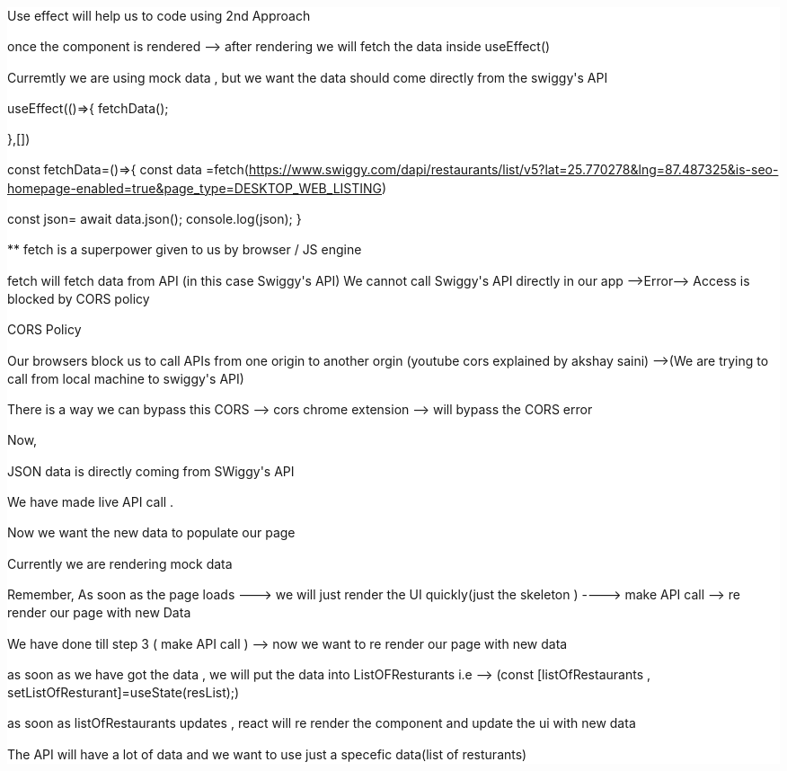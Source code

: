 
Use effect will help us to code using 2nd Approach 

once the component is rendered --> after rendering we will fetch the data inside useEffect()

Curremtly we are using mock data , but we want the data should come directly from the swiggy's API

  useEffect(()=>{
    fetchData();

  },[])

  const fetchData=()=>{
    const data =fetch(https://www.swiggy.com/dapi/restaurants/list/v5?lat=25.770278&lng=87.487325&is-seo-homepage-enabled=true&page_type=DESKTOP_WEB_LISTING)
 
 const json= await data.json();
  console.log(json);
  }


** fetch is a superpower given to us by browser  / JS engine 


fetch will fetch data  from API (in this case Swiggy's API)
We cannot call Swiggy's API directly in our app -->Error--> Access is blocked by CORS policy 



CORS Policy 

Our browsers block us to call APIs from one origin to another orgin (youtube cors explained by akshay saini) -->(We are trying to call from local machine to swiggy's API)


There is a way we can bypass this CORS --> cors chrome extension  -->  will bypass the CORS error 

Now, 

JSON data is directly coming from SWiggy's API 

We have made live API call .


Now we want the new data to populate our page  

Currently we are rendering mock data 


Remember,
As soon as the page loads --->  we will just render the UI quickly(just the skeleton ) ----> make API call  --> re render our page with new Data

We have done till step 3 ( make API call )  --> now we want to re render our page with new data 


as soon as we have got the data , we will put the data into  ListOFResturants i.e --> (const [listOfRestaurants , setListOfResturant]=useState(resList);)

as soon as listOfRestaurants updates , react will  re render the component and update the ui with new data 


The API will have a lot of data and we want to use just a specefic data(list of resturants) 
